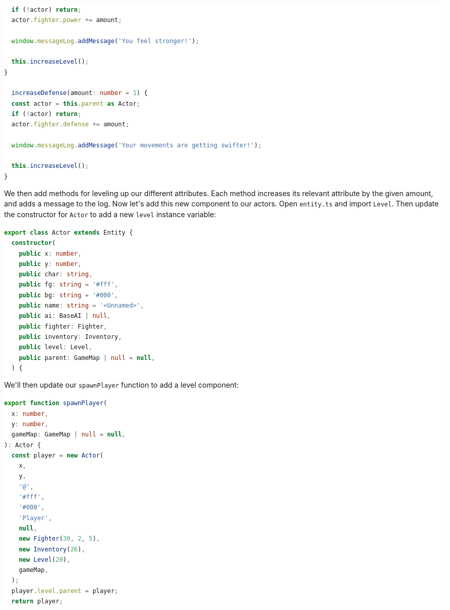 ```typescript
  if (!actor) return;
  actor.fighter.power += amount;

  window.messageLog.addMessage('You feel stronger!');

  this.increaseLevel();
}

  increaseDefense(amount: number = 1) {
  const actor = this.parent as Actor;
  if (!actor) return;
  actor.fighter.defense += amount;

  window.messageLog.addMessage('Your movements are getting swifter!');

  this.increaseLevel();
}
```

We then add methods for leveling up our different attributes. Each method increases its relevant attribute by the given
amount, and adds a message to the log. Now let's add this new component to our actors. Open `entity.ts` and import
`Level`. Then update the constructor for `Actor` to add a new `level` instance variable:

```typescript
export class Actor extends Entity {
  constructor(
    public x: number,
    public y: number,
    public char: string,
    public fg: string = '#fff',
    public bg: string = '#000',
    public name: string = '<Unnamed>',
    public ai: BaseAI | null,
    public fighter: Fighter,
    public inventory: Inventory,
    public level: Level,
    public parent: GameMap | null = null,
  ) {
```

We'll then update our `spawnPlayer` function to add a level component:

```typescript
export function spawnPlayer(
  x: number,
  y: number,
  gameMap: GameMap | null = null,
): Actor {
  const player = new Actor(
    x,
    y,
    '@',
    '#fff',
    '#000',
    'Player',
    null,
    new Fighter(30, 2, 5),
    new Inventory(26),
    new Level(20),
    gameMap,
  );
  player.level.parent = player;
  return player;
```